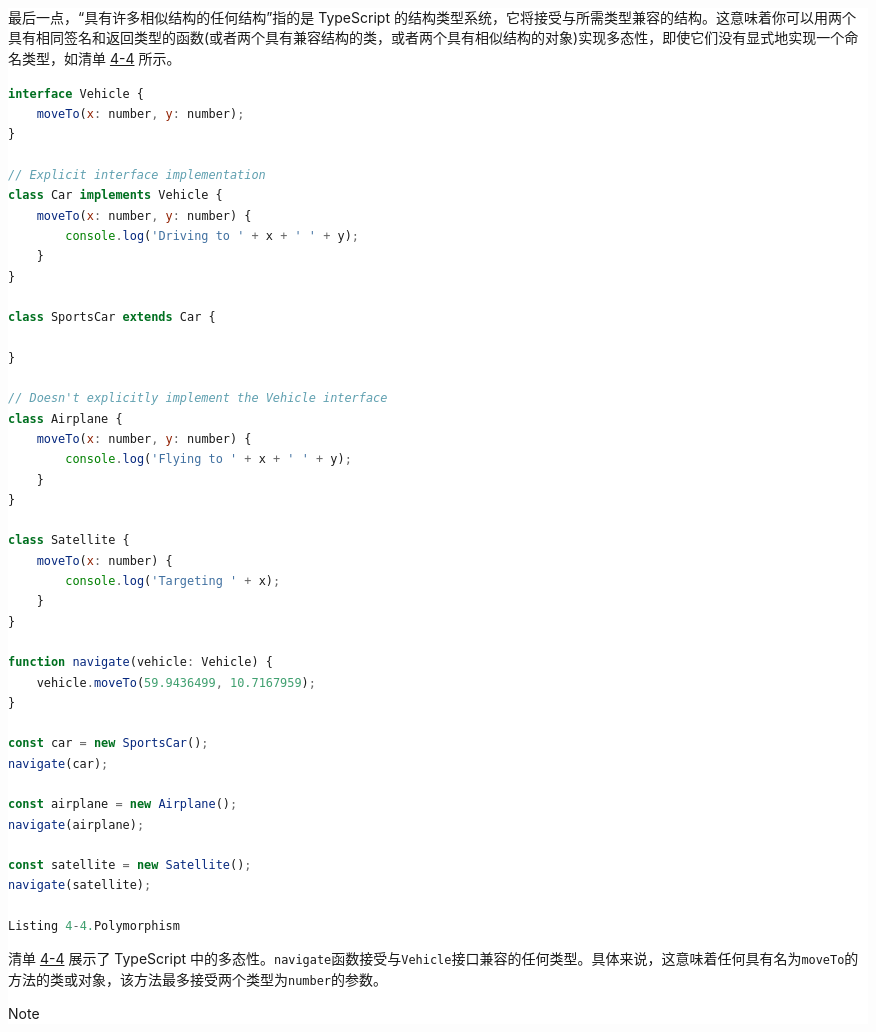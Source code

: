 最后一点，“具有许多相似结构的任何结构”指的是 TypeScript 的结构类型系统，它将接受与所需类型兼容的结构。这意味着你可以用两个具有相同签名和返回类型的函数(或者两个具有兼容结构的类，或者两个具有相似结构的对象)实现多态性，即使它们没有显式地实现一个命名类型，如清单 [4-4](#Par58) 所示。

```js
interface Vehicle {
    moveTo(x: number, y: number);
}

// Explicit interface implementation
class Car implements Vehicle {
    moveTo(x: number, y: number) {
        console.log('Driving to ' + x + ' ' + y);
    }
}

class SportsCar extends Car {

}

// Doesn't explicitly implement the Vehicle interface
class Airplane {
    moveTo(x: number, y: number) {
        console.log('Flying to ' + x + ' ' + y);
    }
}

class Satellite {
    moveTo(x: number) {
        console.log('Targeting ' + x);
    }
}

function navigate(vehicle: Vehicle) {
    vehicle.moveTo(59.9436499, 10.7167959);
}

const car = new SportsCar();
navigate(car);

const airplane = new Airplane();
navigate(airplane);

const satellite = new Satellite();
navigate(satellite);

Listing 4-4.Polymorphism

```

清单 [4-4](#Par58) 展示了 TypeScript 中的多态性。`navigate`函数接受与`Vehicle`接口兼容的任何类型。具体来说，这意味着任何具有名为`moveTo`的方法的类或对象，该方法最多接受两个类型为`number`的参数。

Note
